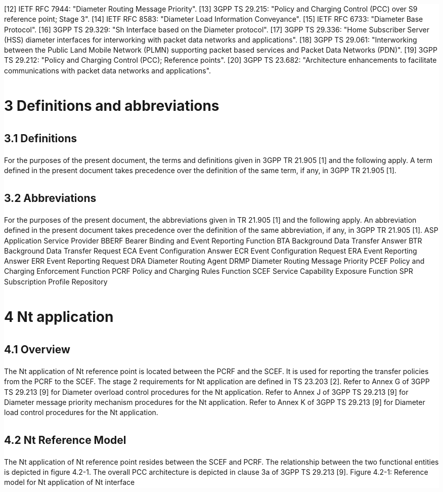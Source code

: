 [12] IETF RFC 7944: \"Diameter Routing Message Priority\".
[13] 3GPP TS 29.215: \"Policy and Charging Control (PCC) over S9 reference
point; Stage 3\".
[14] IETF RFC 8583: \"Diameter Load Information Conveyance\".
[15] IETF RFC 6733: \"Diameter Base Protocol\".
[16] 3GPP TS 29.329: \"Sh Interface based on the Diameter protocol\".
[17] 3GPP TS 29.336: \"Home Subscriber Server (HSS) diameter interfaces for
interworking with packet data networks and applications\".
[18] 3GPP TS 29.061: \"Interworking between the Public Land Mobile Network
(PLMN) supporting packet based services and Packet Data Networks (PDN)\".
[19] 3GPP TS 29.212: \"Policy and Charging Control (PCC); Reference points\".
[20] 3GPP TS 23.682: \"Architecture enhancements to facilitate communications
with packet data networks and applications\".
# 3 Definitions and abbreviations
## 3.1 Definitions
For the purposes of the present document, the terms and definitions given in
3GPP TR 21.905 [1] and the following apply. A term defined in the present
document takes precedence over the definition of the same term, if any, in
3GPP TR 21.905 [1].
## 3.2 Abbreviations
For the purposes of the present document, the abbreviations given in TR 21.905
[1] and the following apply. An abbreviation defined in the present document
takes precedence over the definition of the same abbreviation, if any, in 3GPP
TR 21.905 [1].
ASP Application Service Provider
BBERF Bearer Binding and Event Reporting Function
BTA Background Data Transfer Answer
BTR Background Data Transfer Request
ECA Event Configuration Answer
ECR Event Configuration Request
ERA Event Reporting Answer
ERR Event Reporting Request
DRA Diameter Routing Agent
DRMP Diameter Routing Message Priority
PCEF Policy and Charging Enforcement Function
PCRF Policy and Charging Rules Function
SCEF Service Capability Exposure Function
SPR Subscription Profile Repository
# 4 Nt application
## 4.1 Overview
The Nt application of Nt reference point is located between the PCRF and the
SCEF. It is used for reporting the transfer policies from the PCRF to the
SCEF.
The stage 2 requirements for Nt application are defined in TS 23.203 [2].
Refer to Annex G of 3GPP TS 29.213 [9] for Diameter overload control
procedures for the Nt application.
Refer to Annex J of 3GPP TS 29.213 [9] for Diameter message priority mechanism
procedures for the Nt application.
Refer to Annex K of 3GPP TS 29.213 [9] for Diameter load control procedures
for the Nt application.
## 4.2 Nt Reference Model
The Nt application of Nt reference point resides between the SCEF and PCRF.
The relationship between the two functional entities is depicted in figure
4.2-1. The overall PCC architecture is depicted in clause 3a of 3GPP TS 29.213
[9].
Figure 4.2-1: Reference model for Nt application of Nt interface